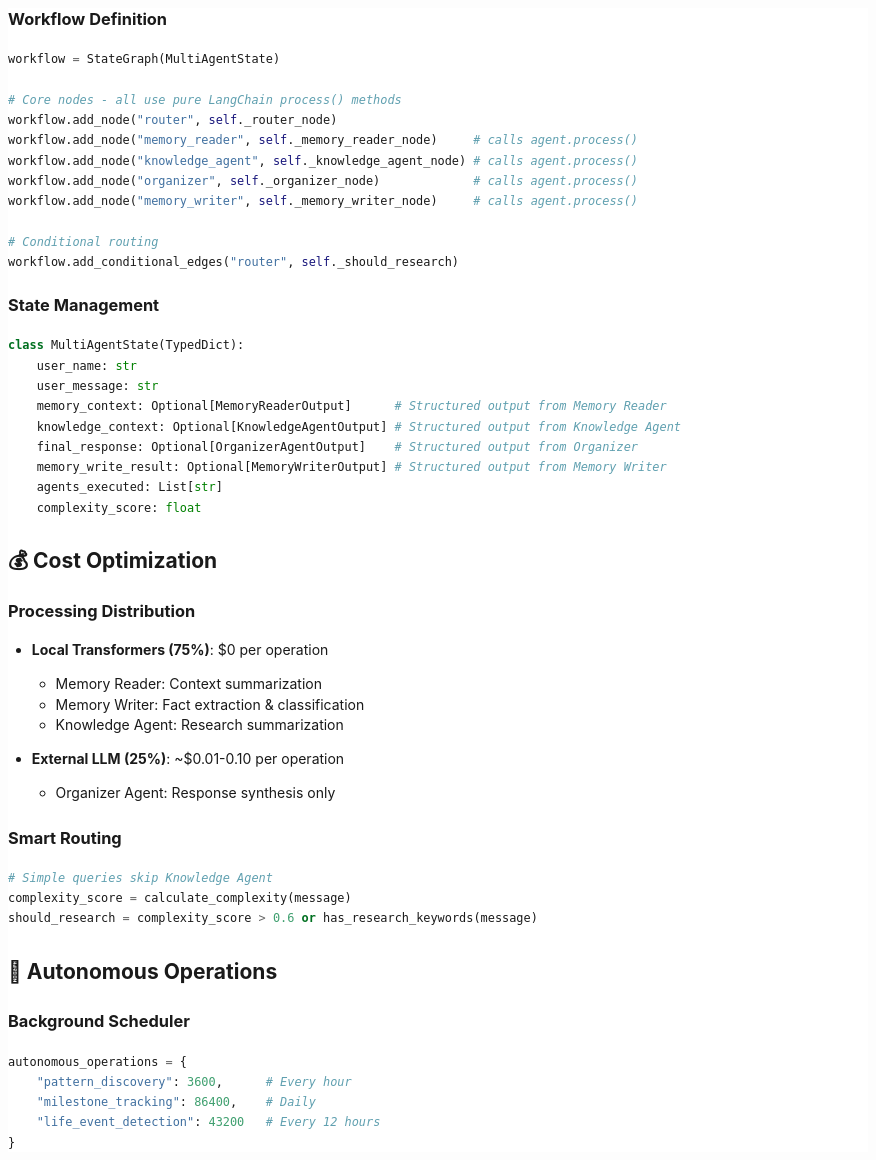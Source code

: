 ### **Workflow Definition**
```python
workflow = StateGraph(MultiAgentState)

# Core nodes - all use pure LangChain process() methods
workflow.add_node("router", self._router_node)
workflow.add_node("memory_reader", self._memory_reader_node)     # calls agent.process()
workflow.add_node("knowledge_agent", self._knowledge_agent_node) # calls agent.process()
workflow.add_node("organizer", self._organizer_node)             # calls agent.process()
workflow.add_node("memory_writer", self._memory_writer_node)     # calls agent.process()

# Conditional routing
workflow.add_conditional_edges("router", self._should_research)
```

### **State Management**
```python
class MultiAgentState(TypedDict):
    user_name: str
    user_message: str
    memory_context: Optional[MemoryReaderOutput]      # Structured output from Memory Reader
    knowledge_context: Optional[KnowledgeAgentOutput] # Structured output from Knowledge Agent
    final_response: Optional[OrganizerAgentOutput]    # Structured output from Organizer
    memory_write_result: Optional[MemoryWriterOutput] # Structured output from Memory Writer
    agents_executed: List[str]
    complexity_score: float
```

## 💰 Cost Optimization

### **Processing Distribution**
- **Local Transformers (75%)**: $0 per operation
  - Memory Reader: Context summarization
  - Memory Writer: Fact extraction & classification  
  - Knowledge Agent: Research summarization
  
- **External LLM (25%)**: ~$0.01-0.10 per operation
  - Organizer Agent: Response synthesis only

### **Smart Routing**
```python
# Simple queries skip Knowledge Agent
complexity_score = calculate_complexity(message)
should_research = complexity_score > 0.6 or has_research_keywords(message)
```

## 🤖 Autonomous Operations

### **Background Scheduler**
```python
autonomous_operations = {
    "pattern_discovery": 3600,      # Every hour
    "milestone_tracking": 86400,    # Daily  
    "life_event_detection": 43200   # Every 12 hours
}
```
